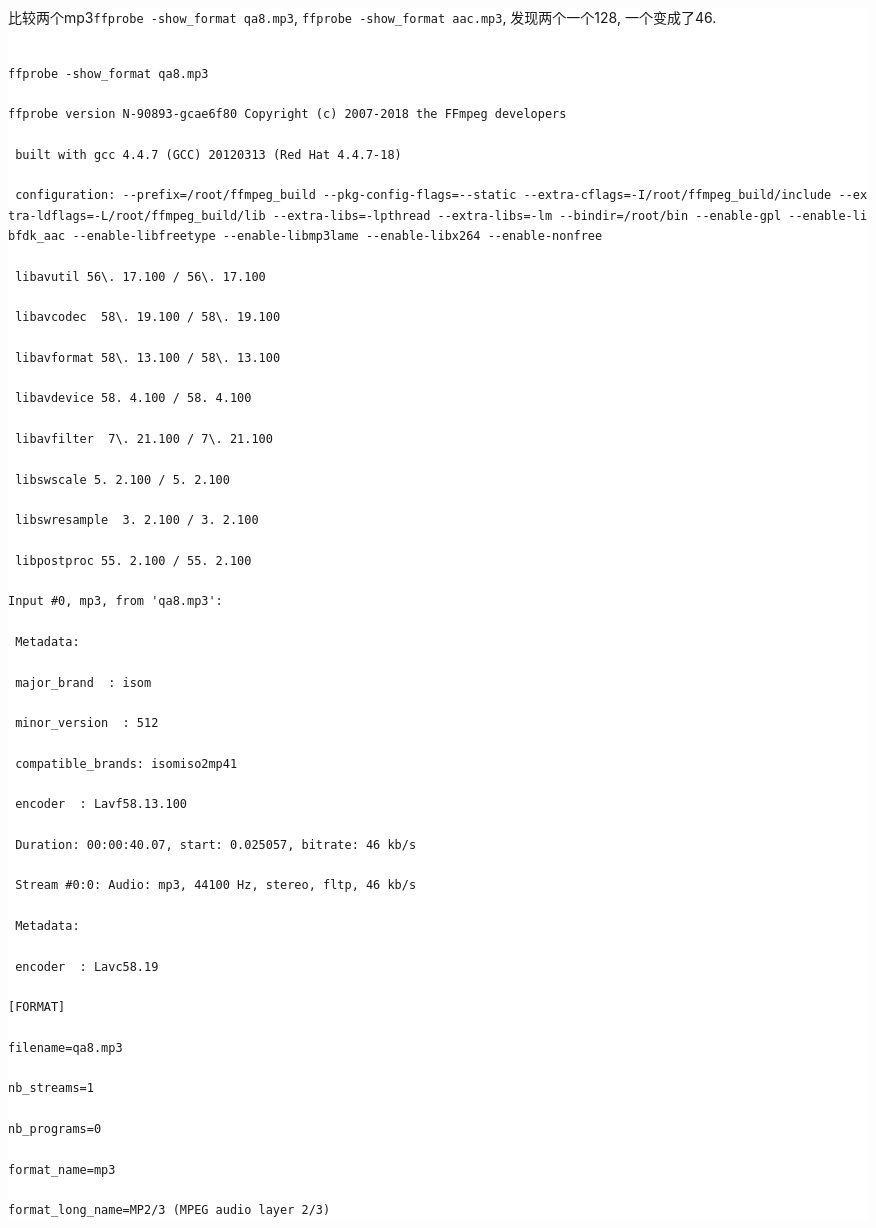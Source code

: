 

比较两个mp3`ffprobe -show_format qa8.mp3`,   `ffprobe -show_format aac.mp3`, 发现两个一个128, 一个变成了46.
 

```

ffprobe -show_format qa8.mp3                      

ffprobe version N-90893-gcae6f80 Copyright (c) 2007-2018 the FFmpeg developers

 built with gcc 4.4.7 (GCC) 20120313 (Red Hat 4.4.7-18)

 configuration: --prefix=/root/ffmpeg_build --pkg-config-flags=--static --extra-cflags=-I/root/ffmpeg_build/include --extra-ldflags=-L/root/ffmpeg_build/lib --extra-libs=-lpthread --extra-libs=-lm --bindir=/root/bin --enable-gpl --enable-libfdk_aac --enable-libfreetype --enable-libmp3lame --enable-libx264 --enable-nonfree

 libavutil 56\. 17.100 / 56\. 17.100

 libavcodec  58\. 19.100 / 58\. 19.100

 libavformat 58\. 13.100 / 58\. 13.100

 libavdevice 58. 4.100 / 58. 4.100

 libavfilter  7\. 21.100 / 7\. 21.100

 libswscale 5. 2.100 / 5. 2.100

 libswresample  3. 2.100 / 3. 2.100

 libpostproc 55. 2.100 / 55. 2.100

Input #0, mp3, from 'qa8.mp3':

 Metadata:

 major_brand  : isom

 minor_version  : 512

 compatible_brands: isomiso2mp41

 encoder  : Lavf58.13.100

 Duration: 00:00:40.07, start: 0.025057, bitrate: 46 kb/s

 Stream #0:0: Audio: mp3, 44100 Hz, stereo, fltp, 46 kb/s

 Metadata:

 encoder  : Lavc58.19

[FORMAT]

filename=qa8.mp3

nb_streams=1

nb_programs=0

format_name=mp3

format_long_name=MP2/3 (MPEG audio layer 2/3)

```